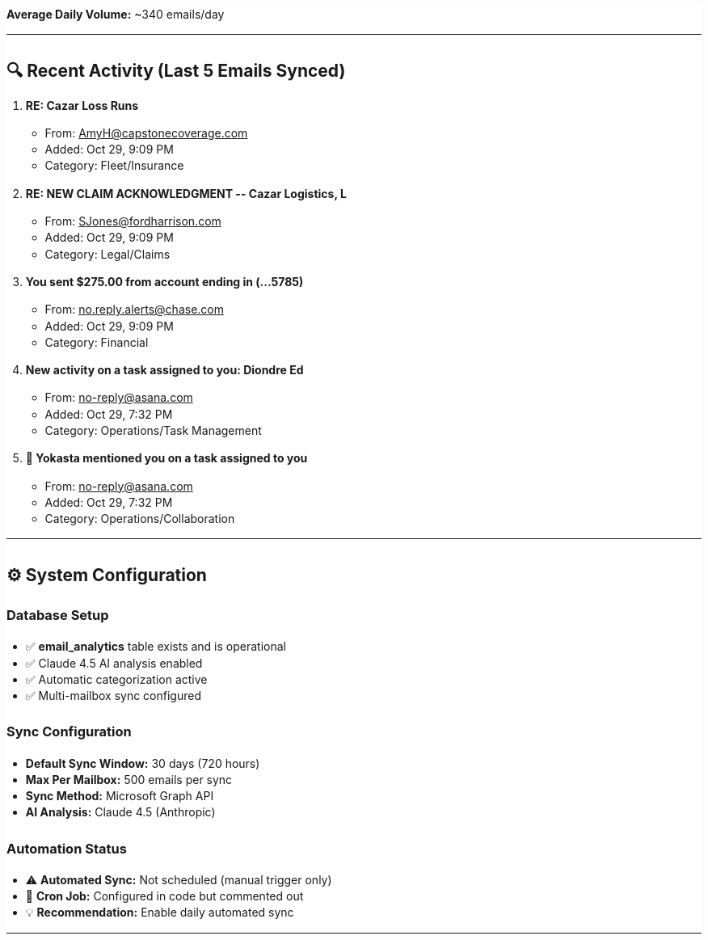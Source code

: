 **Average Daily Volume:** ~340 emails/day

---

## 🔍 Recent Activity (Last 5 Emails Synced)

1. **RE: Cazar Loss Runs**
   - From: AmyH@capstonecoverage.com
   - Added: Oct 29, 9:09 PM
   - Category: Fleet/Insurance

2. **RE: NEW CLAIM ACKNOWLEDGMENT -- Cazar Logistics, L**
   - From: SJones@fordharrison.com
   - Added: Oct 29, 9:09 PM
   - Category: Legal/Claims

3. **You sent $275.00 from account ending in (...5785)**
   - From: no.reply.alerts@chase.com
   - Added: Oct 29, 9:09 PM
   - Category: Financial

4. **New activity on a task assigned to you: Diondre Ed**
   - From: no-reply@asana.com
   - Added: Oct 29, 7:32 PM
   - Category: Operations/Task Management

5. **👋 Yokasta mentioned you on a task assigned to you**
   - From: no-reply@asana.com
   - Added: Oct 29, 7:32 PM
   - Category: Operations/Collaboration

---

## ⚙️ System Configuration

### Database Setup
- ✅ **email_analytics** table exists and is operational
- ✅ Claude 4.5 AI analysis enabled
- ✅ Automatic categorization active
- ✅ Multi-mailbox sync configured

### Sync Configuration
- **Default Sync Window:** 30 days (720 hours)
- **Max Per Mailbox:** 500 emails per sync
- **Sync Method:** Microsoft Graph API
- **AI Analysis:** Claude 4.5 (Anthropic)

### Automation Status
- ⚠️ **Automated Sync:** Not scheduled (manual trigger only)
- 🔧 **Cron Job:** Configured in code but commented out
- 💡 **Recommendation:** Enable daily automated sync

---